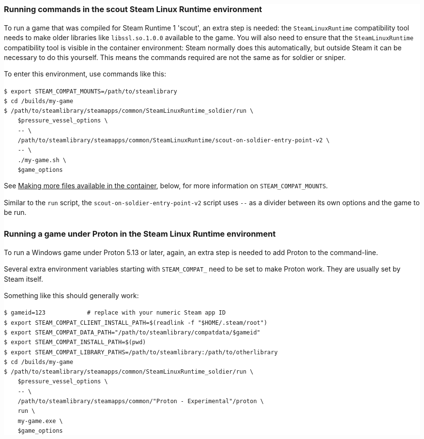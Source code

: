 ### Running commands in the scout Steam Linux Runtime environment

To run a game that was compiled for Steam Runtime 1 'scout', an
extra step is needed: the `SteamLinuxRuntime` compatibility tool
needs to make older libraries like `libssl.so.1.0.0` available
to the game.
You will also need to ensure that the `SteamLinuxRuntime` compatibility
tool is visible in the container environment: Steam normally does this
automatically, but outside Steam it can be necessary to do this yourself.
This means the commands required are not the same as for soldier or
sniper.

To enter this environment, use commands like this:

```
$ export STEAM_COMPAT_MOUNTS=/path/to/steamlibrary
$ cd /builds/my-game
$ /path/to/steamlibrary/steamapps/common/SteamLinuxRuntime_soldier/run \
    $pressure_vessel_options \
    -- \
    /path/to/steamlibrary/steamapps/common/SteamLinuxRuntime/scout-on-soldier-entry-point-v2 \
    -- \
    ./my-game.sh \
    $game_options
```

See [Making more files available in the container][],
below, for more information on `STEAM_COMPAT_MOUNTS`.

Similar to the `run` script, the `scout-on-soldier-entry-point-v2` script
uses `--` as a divider between its own options and the game to be run.

### Running a game under Proton in the Steam Linux Runtime environment

To run a Windows game under Proton 5.13 or later, again, an
extra step is needed to add Proton to the command-line.

Several extra environment variables starting with `STEAM_COMPAT_`
need to be set to make Proton work. They are usually set by Steam itself.

Something like this should generally work:

```
$ gameid=123            # replace with your numeric Steam app ID
$ export STEAM_COMPAT_CLIENT_INSTALL_PATH=$(readlink -f "$HOME/.steam/root")
$ export STEAM_COMPAT_DATA_PATH="/path/to/steamlibrary/compatdata/$gameid"
$ export STEAM_COMPAT_INSTALL_PATH=$(pwd)
$ export STEAM_COMPAT_LIBRARY_PATHS=/path/to/steamlibrary:/path/to/otherlibrary
$ cd /builds/my-game
$ /path/to/steamlibrary/steamapps/common/SteamLinuxRuntime_soldier/run \
    $pressure_vessel_options \
    -- \
    /path/to/steamlibrary/steamapps/common/"Proton - Experimental"/proton \
    run \
    my-game.exe \
    $game_options
```


[Steam support documentation]: https://help.steampowered.com/
[compatibility tools]: steam-compat-tool-interface.md
[bubblewrap]: https://github.com/containers/bubblewrap
[wesnoth-sniper]: https://github.com/ValveSoftware/steam-runtime/issues/508#issuecomment-1147665747
[add a Steam Library folder]: https://help.steampowered.com/en/faqs/view/4BD4-4528-6B2E-8327
[switching a game to a beta branch]: https://help.steampowered.com/en/faqs/view/5A86-0DF4-C59E-8C4A
[steam-runtime-launch-options]: #s-r-launch-options
[Proton documentation]: https://github.com/ValveSoftware/Proton/
[set launch options]: https://help.steampowered.com/en/faqs/view/7D01-D2DD-D75E-2955
[Debian's /etc/bash.bashrc]: https://sources.debian.org/src/bash/5.1-2/debian/etc.bash.bashrc/
[Making more files available in the container]: #making-more-files-available-in-the-container
[compatibility tool interface]: steam-compat-tool-interface.md
[Upgrading pressure-vessel]: #upgrading-pressure-vessel
[Verify integrity]: https://help.steampowered.com/en/faqs/view/0C48-FCBD-DA71-93EB
[gdbserver]: #attaching-a-debugger-by-using-gdbserver
[debuginfod]: https://sourceware.org/elfutils/Debuginfod.html
[install folder]: https://partner.steamgames.com/doc/store/application/depots
[launch options]: https://partner.steamgames.com/doc/sdk/uploading
[Steam Cloud API]: https://partner.steamgames.com/doc/features/cloud
[basedirs]: https://specifications.freedesktop.org/basedir-spec/basedir-spec-latest.html
[Application.persistentDataPath]: https://docs.unity3d.com/ScriptReference/Application-persistentDataPath.html
[SDL_GetPrefPath]: https://wiki.libsdl.org/SDL_GetPrefPath
[Steam Runtime SDK Docker container]: https://gitlab.steamos.cloud/steamrt/scout/sdk/-/blob/master/README.md
[Docker]: https://www.docker.com/
[Podman]: https://podman.io/
[os-release(5)]: https://www.freedesktop.org/software/systemd/man/os-release.html
[Steam Input]: https://partner.steamgames.com/doc/features/steam_controller
[inotify]: https://man7.org/linux/man-pages/man7/inotify.7.html
[Linux joystick implementation in SDL]: https://github.com/libsdl-org/SDL/blob/main/src/joystick/linux/SDL_sysjoystick.c
[shared libraries]: #shared-libraries
[Debian Policy]: https://www.debian.org/doc/debian-policy/ch-files.html#scripts